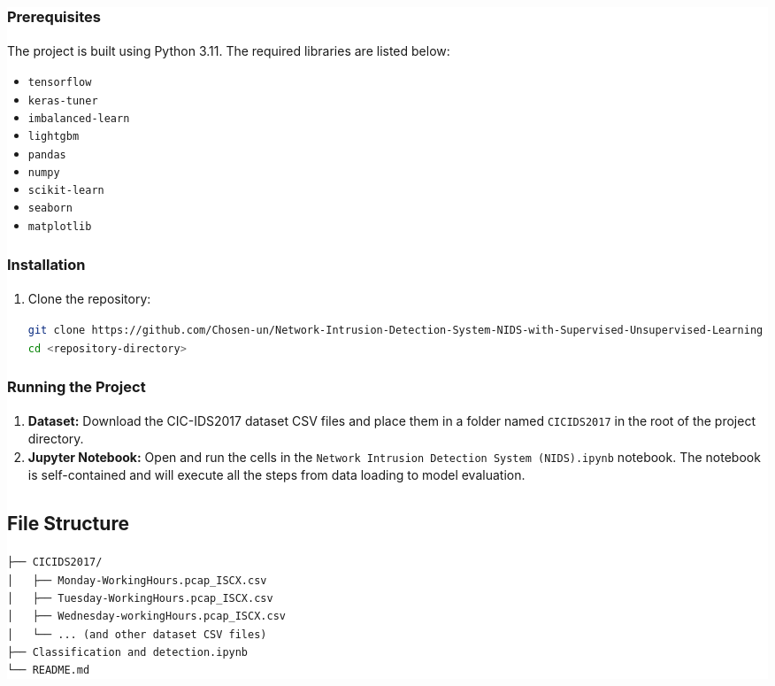 ### Prerequisites
The project is built using Python 3.11. The required libraries are listed below:
- `tensorflow`
- `keras-tuner`
- `imbalanced-learn`
- `lightgbm`
- `pandas`
- `numpy`
- `scikit-learn`
- `seaborn`
- `matplotlib`

### Installation
1.  Clone the repository:
    ```bash
    git clone https://github.com/Chosen-un/Network-Intrusion-Detection-System-NIDS-with-Supervised-Unsupervised-Learning
    cd <repository-directory>
    ```

### Running the Project
1.  **Dataset:** Download the CIC-IDS2017 dataset CSV files and place them in a folder named `CICIDS2017` in the root of the project directory.
2.  **Jupyter Notebook:** Open and run the cells in the `Network Intrusion Detection System (NIDS).ipynb` notebook. The notebook is self-contained and will execute all the steps from data loading to model evaluation.

## File Structure
```
├── CICIDS2017/
│   ├── Monday-WorkingHours.pcap_ISCX.csv
│   ├── Tuesday-WorkingHours.pcap_ISCX.csv
│   ├── Wednesday-workingHours.pcap_ISCX.csv
│   └── ... (and other dataset CSV files)
├── Classification and detection.ipynb
└── README.md 
```
